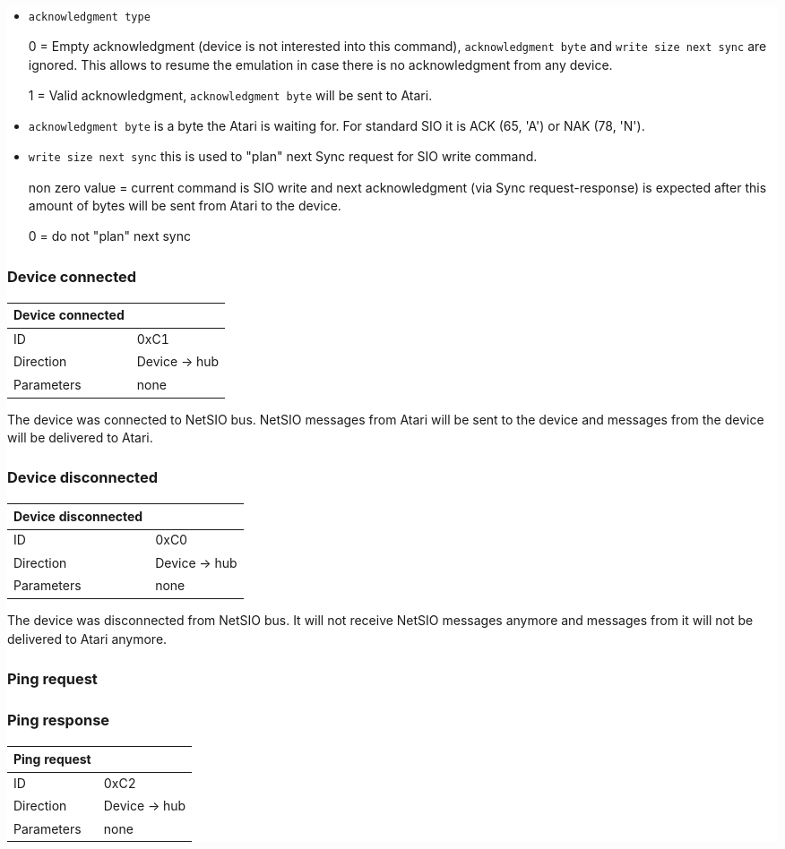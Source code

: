 * `acknowledgment type`

  0 = Empty acknowledgment (device is not interested into this command), `acknowledgment byte` and `write size next sync` are ignored. This allows to resume the emulation in case there is no acknowledgment from any device.

  1 = Valid acknowledgment, `acknowledgment byte` will be sent to Atari.

* `acknowledgment byte` is a byte the Atari is waiting for. For standard SIO it is ACK (65, 'A') or NAK (78, 'N').

* `write size next sync` this is used to "plan" next Sync request for SIO write command.

  non zero value = current command is SIO write and next acknowledgment (via Sync request-response) is expected after this amount of bytes will be sent from Atari to the device.

  0 = do not "plan" next sync

### Device connected

| Device connected |    |
| -- | -- |
| ID | 0xC1 |
| Direction | Device -> hub |
| Parameters | none |

The device was connected to NetSIO bus. NetSIO messages from Atari will be sent to the device and messages from the device will be delivered to Atari.

### Device disconnected

| Device disconnected |    |
| -- | -- |
| ID | 0xC0 |
| Direction | Device -> hub |
| Parameters | none |

The device was disconnected from NetSIO bus. It will not receive NetSIO messages anymore and messages from it will not be delivered to Atari anymore.

### Ping request

### Ping response

| Ping request |    |
| -- | -- |
| ID | 0xC2 |
| Direction | Device -> hub |
| Parameters | none |
